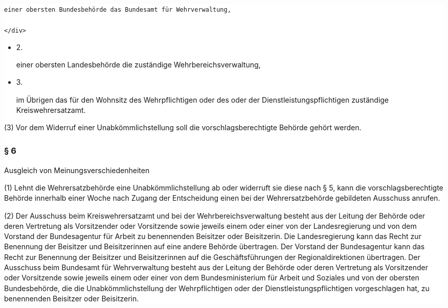    einer obersten Bundesbehörde das Bundesamt für Wehrverwaltung,
    
    </div>

  - 2\.
    
    <div style="">
    
    einer obersten Landesbehörde die zuständige Wehrbereichsverwaltung,
    
    </div>

  - 3\.
    
    <div style="">
    
    im Übrigen das für den Wohnsitz des Wehrpflichtigen oder des oder
    der Dienstleistungspflichtigen zuständige Kreiswehrersatzamt.
    
    </div>

</div>

<div class="jurAbsatz">

(3) Vor dem Widerruf einer Unabkömmlichstellung soll die
vorschlagsberechtigte Behörde gehört werden.

</div>

</div>

</div>

</div>

<span id="BJNR253800005BJNE000701310.html"></span>

### § 6  
Ausgleich von Meinungsverschiedenheiten

<div>

<div class="jnhtml">

<div>

<div class="jurAbsatz">

(1) Lehnt die Wehrersatzbehörde eine Unabkömmlichstellung ab oder
widerruft sie diese nach § 5, kann die vorschlagsberechtigte Behörde
innerhalb einer Woche nach Zugang der Entscheidung einen bei der
Wehrersatzbehörde gebildeten Ausschuss anrufen.

</div>

<div class="jurAbsatz">

(2) Der Ausschuss beim Kreiswehrersatzamt und bei der
Wehrbereichsverwaltung besteht aus der Leitung der Behörde oder deren
Vertretung als Vorsitzender oder Vorsitzende sowie jeweils einem oder
einer von der Landesregierung und von dem Vorstand der Bundesagentur für
Arbeit zu benennenden Beisitzer oder Beisitzerin. Die Landesregierung
kann das Recht zur Benennung der Beisitzer und Beisitzerinnen auf eine
andere Behörde übertragen. Der Vorstand der Bundesagentur kann das Recht
zur Benennung der Beisitzer und Beisitzerinnen auf die
Geschäftsführungen der Regionaldirektionen übertragen. Der Ausschuss
beim Bundesamt für Wehrverwaltung besteht aus der Leitung der Behörde
oder deren Vertretung als Vorsitzender oder Vorsitzende sowie jeweils
einem oder einer von dem Bundesministerium für Arbeit und Soziales und
von der obersten Bundesbehörde, die die Unabkömmlichstellung der
Wehrpflichtigen oder der Dienstleistungspflichtigen vorgeschlagen hat,
zu benennenden Beisitzer oder Beisitzerin.
